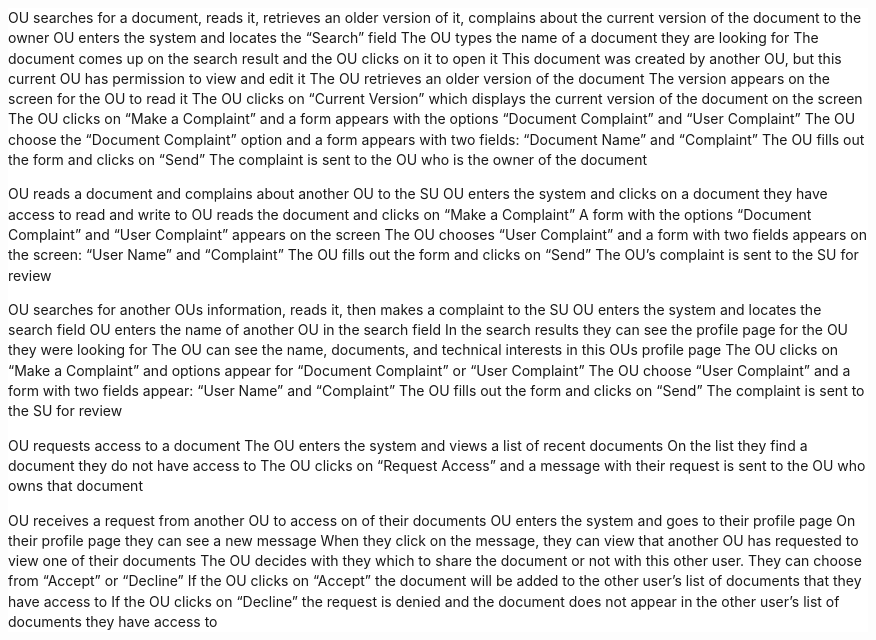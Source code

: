 OU searches for a document, reads it, retrieves an older version of it, complains about the current version of the document to the owner
OU enters the system and locates the “Search” field
The OU types the name of a document they are looking for
The document comes up on the search result and the OU clicks on it to open it
This document was created by another OU, but this current OU has permission to view and edit it
The OU retrieves an older version of the document
The version appears on the screen for the OU to read it
The OU clicks on “Current Version” which displays the current version of the document on the screen
The OU clicks on “Make a Complaint” and a form appears with the options “Document Complaint” and “User Complaint”
The OU choose the “Document Complaint” option and  a form appears with two fields: “Document Name” and “Complaint”
The OU fills out the form and clicks on “Send”
The complaint is sent to the OU who is the owner of the document

OU reads a document and complains about another OU to the SU
OU enters the system and clicks on a document they have access to read and write to
OU reads the document and clicks on “Make a Complaint”
A form with the options “Document Complaint” and “User Complaint” appears on the screen
The OU chooses “User Complaint” and a form with two fields appears on the screen: “User Name” and “Complaint”
The OU fills out the form and clicks on “Send”
The OU’s complaint is sent to the SU for review

OU searches for another OUs information, reads it, then makes a complaint to the SU
OU enters the system and locates the search field
OU enters the name of another OU in the search field
In the search results they can see the profile page for the OU they were looking for
The OU can see the name, documents, and technical interests in this OUs profile page
The OU clicks on “Make a Complaint” and options appear for “Document Complaint” or “User Complaint”
The OU choose “User Complaint” and a form with two fields appear: “User Name” and “Complaint”
The OU fills out the form and clicks on “Send”
The complaint is sent to the SU for review

OU requests access to a document
The OU enters the system and views a list of recent documents
On the list they find a document they do not have access to
The OU clicks on “Request Access” and a message with their request is sent to the OU who owns that document

OU receives a request from another OU to access on of their documents
OU enters the system and goes to their profile page
On their profile page they can see a new message
When they click on the message, they can view that another OU has requested to view one of their documents
The OU decides with they which to share the document or not with this other user. They can choose from “Accept” or “Decline”
If the OU clicks on “Accept” the document will be added to the other user’s list of documents that they have access to
If the OU clicks on “Decline” the request is denied and the document does not appear in the other user’s list of documents they have access to

